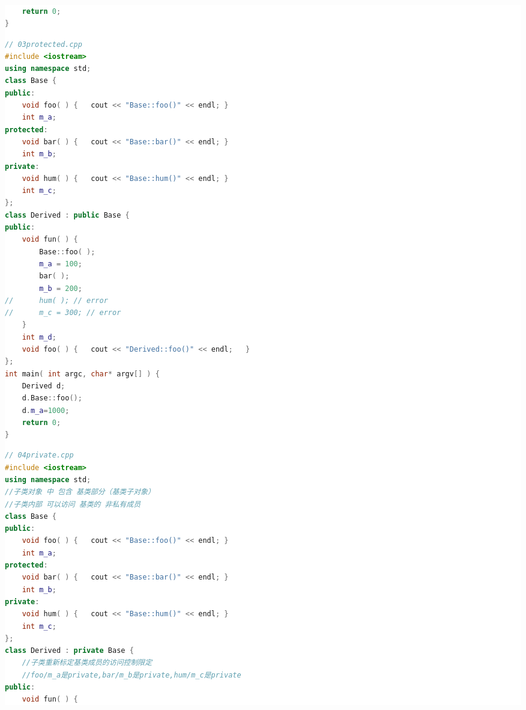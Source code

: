 ```c++
    return 0;
}

```

```c++
// 03protected.cpp
#include <iostream>
using namespace std;
class Base {
public:
    void foo( ) {   cout << "Base::foo()" << endl; }
    int m_a;
protected:
    void bar( ) {   cout << "Base::bar()" << endl; }
    int m_b;
private:
    void hum( ) {   cout << "Base::hum()" << endl; }
    int m_c;
};
class Derived : public Base { 
public:
    void fun( ) {
        Base::foo( );
        m_a = 100;
        bar( );
        m_b = 200;
//      hum( ); // error
//      m_c = 300; // error
    }
    int m_d;
    void foo( ) {   cout << "Derived::foo()" << endl;   }
};
int main( int argc, char* argv[] ) {
    Derived d; 
    d.Base::foo();
    d.m_a=1000;
    return 0;
}

```

```c++
// 04private.cpp
#include <iostream>
using namespace std;
//子类对象 中 包含 基类部分（基类子对象）
//子类内部 可以访问 基类的 非私有成员
class Base {
public:
    void foo( ) {   cout << "Base::foo()" << endl; }
    int m_a;
protected:
    void bar( ) {   cout << "Base::bar()" << endl; }
    int m_b;
private:
    void hum( ) {   cout << "Base::hum()" << endl; }
    int m_c;
};
class Derived : private Base { 
    //子类重新标定基类成员的访问控制限定
    //foo/m_a是private,bar/m_b是private,hum/m_c是private
public:
    void fun( ) {
```